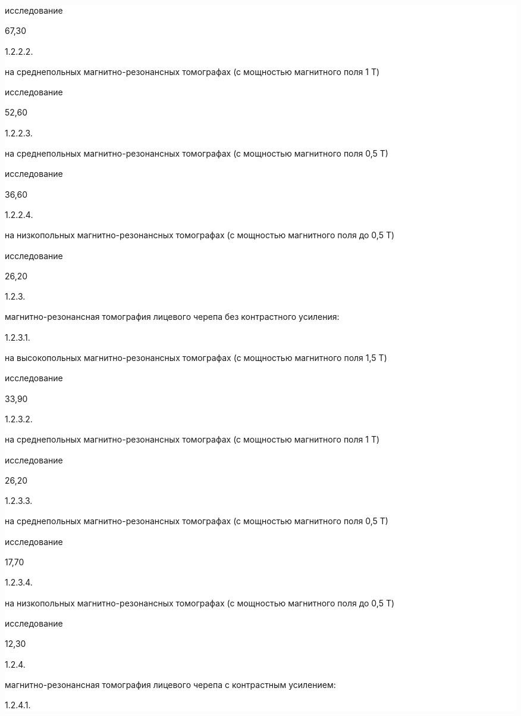 <td><p>исследование</p></td>
<td><p>67,30</p></td>
</tr>
<tr>
<td><p>1.2.2.2.</p></td>
<td><p>на среднепольных магнитно-резонансных томографах (с мощностью магнитного поля 1 T)</p></td>
<td><p>исследование</p></td>
<td><p>52,60</p></td>
</tr>
<tr>
<td><p>1.2.2.3.</p></td>
<td><p>на среднепольных магнитно-резонансных томографах (с мощностью магнитного поля 0,5 Т)</p></td>
<td><p>исследование</p></td>
<td><p>36,60</p></td>
</tr>
<tr>
<td><p>1.2.2.4.</p></td>
<td><p>на низкопольных магнитно-резонансных томографах (с мощностью магнитного поля до 0,5 T)</p></td>
<td><p>исследование</p></td>
<td><p>26,20</p></td>
</tr>
<tr>
<td><p>1.2.3.</p></td>
<td><p>магнитно-резонансная томография лицевого черепа без контрастного усиления:</p></td>
<td><p></p></td>
<td><p></p></td>
</tr>
<tr>
<td><p>1.2.3.1.</p></td>
<td><p>на высокопольных магнитно-резонансных томографах (с мощностью магнитного поля 1,5 T)</p></td>
<td><p>исследование</p></td>
<td><p>33,90</p></td>
</tr>
<tr>
<td><p>1.2.3.2.</p></td>
<td><p>на среднепольных магнитно-резонансных томографах (с мощностью магнитного поля 1 T)</p></td>
<td><p>исследование</p></td>
<td><p>26,20</p></td>
</tr>
<tr>
<td><p>1.2.3.3.</p></td>
<td><p>на среднепольных магнитно-резонансных томографах (с мощностью магнитного поля 0,5 Т)</p></td>
<td><p>исследование</p></td>
<td><p>17,70</p></td>
</tr>
<tr>
<td><p>1.2.3.4.</p></td>
<td><p>на низкопольных магнитно-резонансных томографах (с мощностью магнитного поля до 0,5 T)</p></td>
<td><p>исследование</p></td>
<td><p>12,30</p></td>
</tr>
<tr>
<td><p>1.2.4.</p></td>
<td><p>магнитно-резонансная томография лицевого черепа с контрастным усилением:</p></td>
<td><p></p></td>
<td><p></p></td>
</tr>
<tr>
<td><p>1.2.4.1.</p></td>